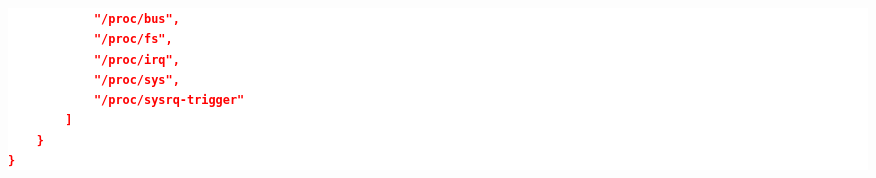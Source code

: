 ```json
            "/proc/bus",
            "/proc/fs",
            "/proc/irq",
            "/proc/sys",
            "/proc/sysrq-trigger"
        ]
    }
}
```